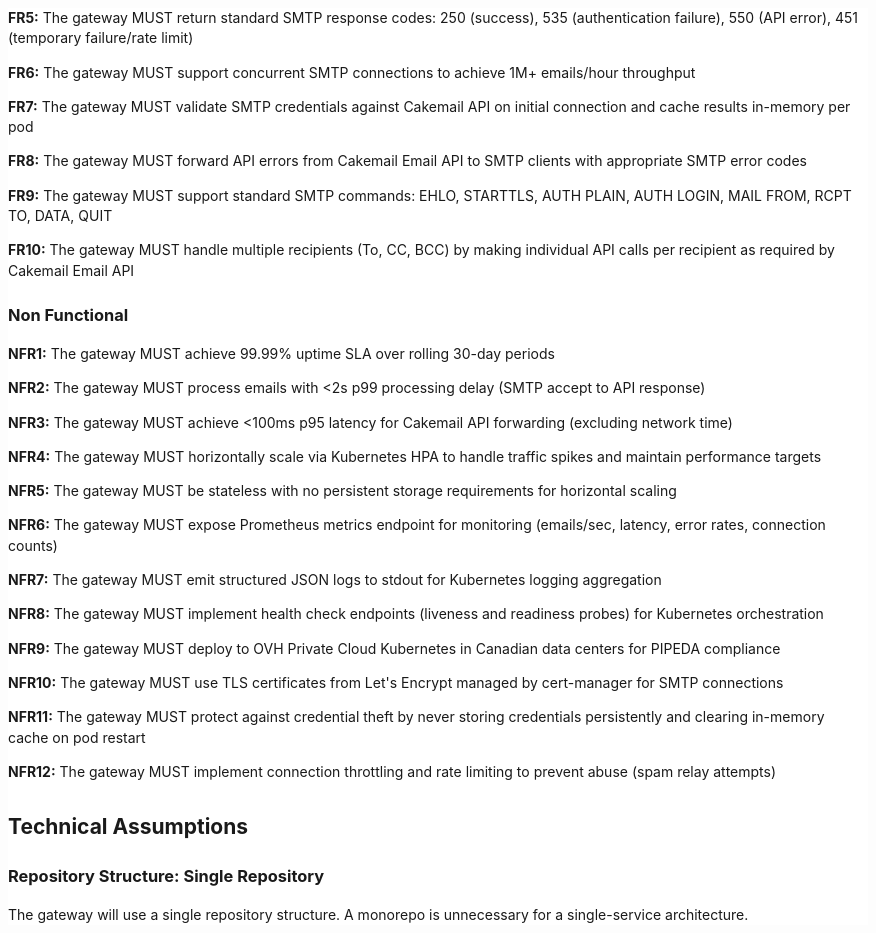 **FR5:** The gateway MUST return standard SMTP response codes: 250 (success), 535 (authentication failure), 550 (API error), 451 (temporary failure/rate limit)

**FR6:** The gateway MUST support concurrent SMTP connections to achieve 1M+ emails/hour throughput

**FR7:** The gateway MUST validate SMTP credentials against Cakemail API on initial connection and cache results in-memory per pod

**FR8:** The gateway MUST forward API errors from Cakemail Email API to SMTP clients with appropriate SMTP error codes

**FR9:** The gateway MUST support standard SMTP commands: EHLO, STARTTLS, AUTH PLAIN, AUTH LOGIN, MAIL FROM, RCPT TO, DATA, QUIT

**FR10:** The gateway MUST handle multiple recipients (To, CC, BCC) by making individual API calls per recipient as required by Cakemail Email API

### Non Functional

**NFR1:** The gateway MUST achieve 99.99% uptime SLA over rolling 30-day periods

**NFR2:** The gateway MUST process emails with <2s p99 processing delay (SMTP accept to API response)

**NFR3:** The gateway MUST achieve <100ms p95 latency for Cakemail API forwarding (excluding network time)

**NFR4:** The gateway MUST horizontally scale via Kubernetes HPA to handle traffic spikes and maintain performance targets

**NFR5:** The gateway MUST be stateless with no persistent storage requirements for horizontal scaling

**NFR6:** The gateway MUST expose Prometheus metrics endpoint for monitoring (emails/sec, latency, error rates, connection counts)

**NFR7:** The gateway MUST emit structured JSON logs to stdout for Kubernetes logging aggregation

**NFR8:** The gateway MUST implement health check endpoints (liveness and readiness probes) for Kubernetes orchestration

**NFR9:** The gateway MUST deploy to OVH Private Cloud Kubernetes in Canadian data centers for PIPEDA compliance

**NFR10:** The gateway MUST use TLS certificates from Let's Encrypt managed by cert-manager for SMTP connections

**NFR11:** The gateway MUST protect against credential theft by never storing credentials persistently and clearing in-memory cache on pod restart

**NFR12:** The gateway MUST implement connection throttling and rate limiting to prevent abuse (spam relay attempts)

## Technical Assumptions

### Repository Structure: Single Repository

The gateway will use a single repository structure. A monorepo is unnecessary for a single-service architecture.

